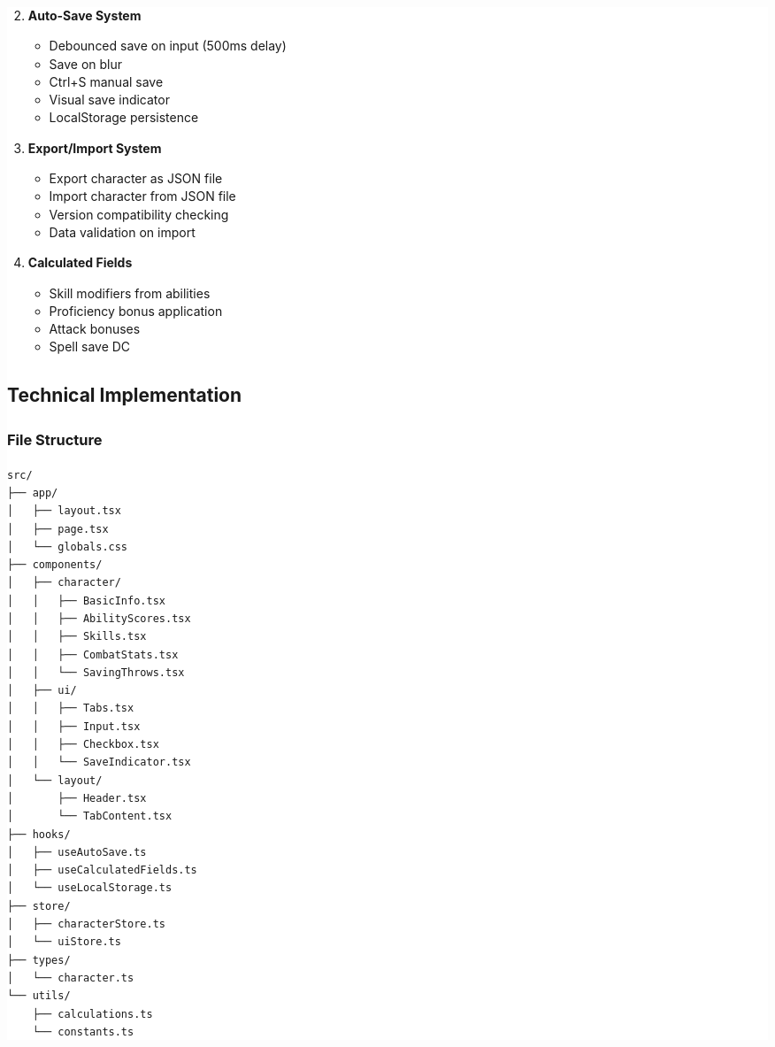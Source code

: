 2. **Auto-Save System**
   - Debounced save on input (500ms delay)
   - Save on blur
   - Ctrl+S manual save
   - Visual save indicator
   - LocalStorage persistence

3. **Export/Import System**
   - Export character as JSON file
   - Import character from JSON file
   - Version compatibility checking
   - Data validation on import

4. **Calculated Fields**
   - Skill modifiers from abilities
   - Proficiency bonus application
   - Attack bonuses
   - Spell save DC

## Technical Implementation

### File Structure
```
src/
├── app/
│   ├── layout.tsx
│   ├── page.tsx
│   └── globals.css
├── components/
│   ├── character/
│   │   ├── BasicInfo.tsx
│   │   ├── AbilityScores.tsx
│   │   ├── Skills.tsx
│   │   ├── CombatStats.tsx
│   │   └── SavingThrows.tsx
│   ├── ui/
│   │   ├── Tabs.tsx
│   │   ├── Input.tsx
│   │   ├── Checkbox.tsx
│   │   └── SaveIndicator.tsx
│   └── layout/
│       ├── Header.tsx
│       └── TabContent.tsx
├── hooks/
│   ├── useAutoSave.ts
│   ├── useCalculatedFields.ts
│   └── useLocalStorage.ts
├── store/
│   ├── characterStore.ts
│   └── uiStore.ts
├── types/
│   └── character.ts
└── utils/
    ├── calculations.ts
    └── constants.ts
```

